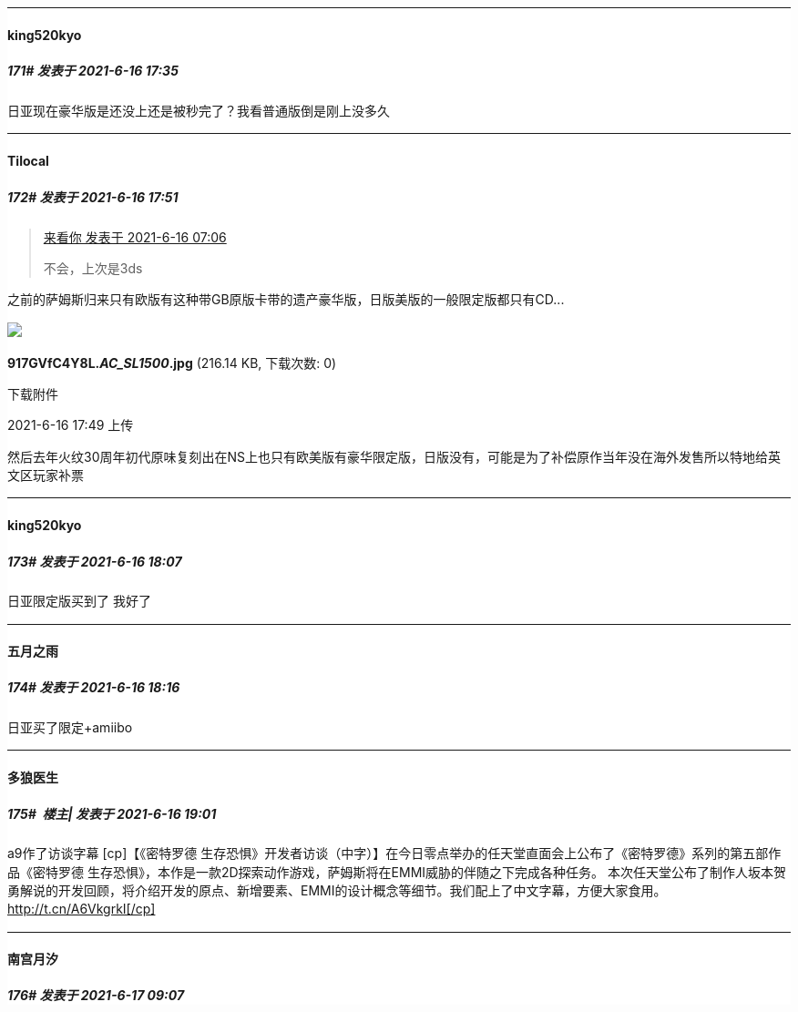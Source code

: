 *****

####  king520kyo  
##### 171#       发表于 2021-6-16 17:35

日亚现在豪华版是还没上还是被秒完了？我看普通版倒是刚上没多久

*****

####  Tilocal  
##### 172#       发表于 2021-6-16 17:51

<blockquote><a href="httphttps://bbs.saraba1st.com/2b/forum.php?mod=redirect&amp;goto=findpost&amp;pid=51620460&amp;ptid=2010126" target="_blank">来看你 发表于 2021-6-16 07:06</a>

不会，上次是3ds</blockquote>
之前的萨姆斯归来只有欧版有这种带GB原版卡带的遗产豪华版，日版美版的一般限定版都只有CD...

<img src="https://img.saraba1st.com/forum/202106/16/174949scoor3wo7bs5js0w.jpg" referrerpolicy="no-referrer">

<strong>917GVfC4Y8L._AC_SL1500_.jpg</strong> (216.14 KB, 下载次数: 0)

下载附件

2021-6-16 17:49 上传

然后去年火纹30周年初代原味复刻出在NS上也只有欧美版有豪华限定版，日版没有，可能是为了补偿原作当年没在海外发售所以特地给英文区玩家补票

*****

####  king520kyo  
##### 173#       发表于 2021-6-16 18:07

日亚限定版买到了 我好了

*****

####  五月之雨  
##### 174#       发表于 2021-6-16 18:16

日亚买了限定+amiibo

*****

####  多狼医生  
##### 175#         楼主| 发表于 2021-6-16 19:01

a9作了访谈字幕
[cp]【《密特罗德 生存恐惧》开发者访谈（中字）】在今日零点举办的任天堂直面会上公布了《密特罗德》系列的第五部作品《密特罗德 生存恐惧》，本作是一款2D探索动作游戏，萨姆斯将在EMMI威胁的伴随之下完成各种任务。
本次任天堂公布了制作人坂本贺勇解说的开发回顾，将介绍开发的原点、新增要素、EMMI的设计概念等细节。我们配上了中文字幕，方便大家食用。http://t.cn/A6VkgrkI[/cp]

*****

####  南宫月汐  
##### 176#       发表于 2021-6-17 09:07
